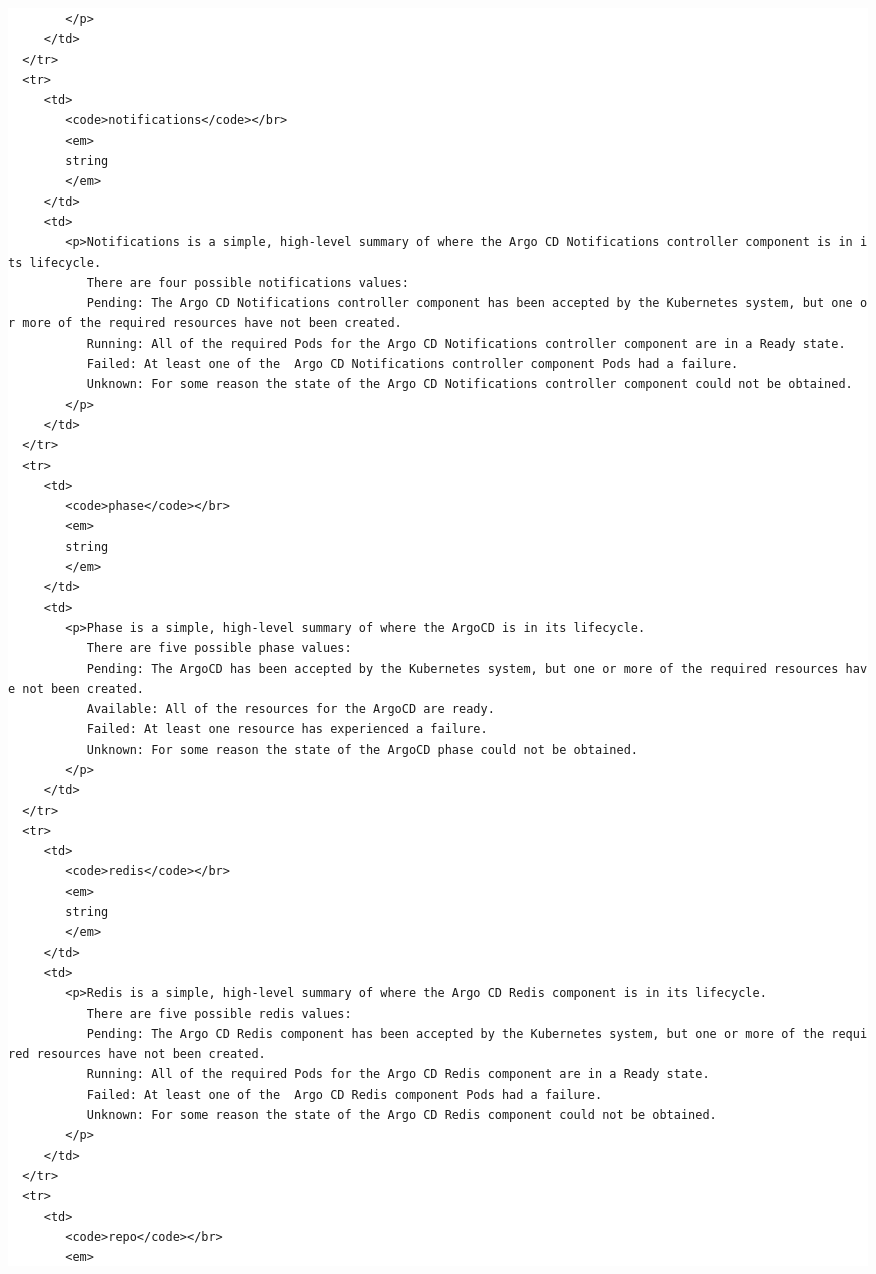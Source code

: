             </p>
         </td>
      </tr>
      <tr>
         <td>
            <code>notifications</code></br>
            <em>
            string
            </em>
         </td>
         <td>
            <p>Notifications is a simple, high-level summary of where the Argo CD Notifications controller component is in its lifecycle.
               There are four possible notifications values:
               Pending: The Argo CD Notifications controller component has been accepted by the Kubernetes system, but one or more of the required resources have not been created.
               Running: All of the required Pods for the Argo CD Notifications controller component are in a Ready state.
               Failed: At least one of the  Argo CD Notifications controller component Pods had a failure.
               Unknown: For some reason the state of the Argo CD Notifications controller component could not be obtained.
            </p>
         </td>
      </tr>
      <tr>
         <td>
            <code>phase</code></br>
            <em>
            string
            </em>
         </td>
         <td>
            <p>Phase is a simple, high-level summary of where the ArgoCD is in its lifecycle.
               There are five possible phase values:
               Pending: The ArgoCD has been accepted by the Kubernetes system, but one or more of the required resources have not been created.
               Available: All of the resources for the ArgoCD are ready.
               Failed: At least one resource has experienced a failure.
               Unknown: For some reason the state of the ArgoCD phase could not be obtained.
            </p>
         </td>
      </tr>
      <tr>
         <td>
            <code>redis</code></br>
            <em>
            string
            </em>
         </td>
         <td>
            <p>Redis is a simple, high-level summary of where the Argo CD Redis component is in its lifecycle.
               There are five possible redis values:
               Pending: The Argo CD Redis component has been accepted by the Kubernetes system, but one or more of the required resources have not been created.
               Running: All of the required Pods for the Argo CD Redis component are in a Ready state.
               Failed: At least one of the  Argo CD Redis component Pods had a failure.
               Unknown: For some reason the state of the Argo CD Redis component could not be obtained.
            </p>
         </td>
      </tr>
      <tr>
         <td>
            <code>repo</code></br>
            <em>
